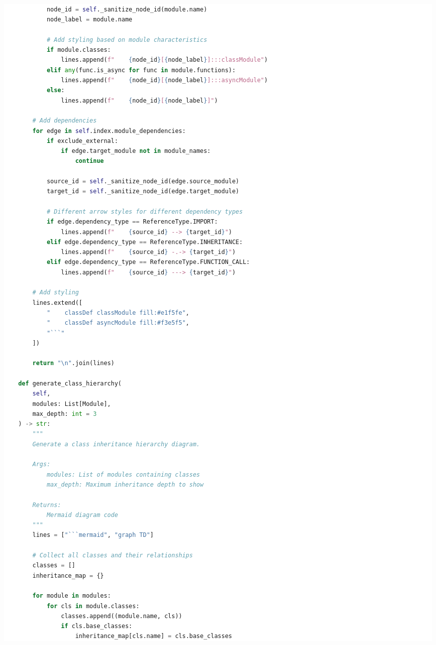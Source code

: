```python
            node_id = self._sanitize_node_id(module.name)
            node_label = module.name
            
            # Add styling based on module characteristics
            if module.classes:
                lines.append(f"    {node_id}[{node_label}]:::classModule")
            elif any(func.is_async for func in module.functions):
                lines.append(f"    {node_id}[{node_label}]:::asyncModule")
            else:
                lines.append(f"    {node_id}[{node_label}]")
        
        # Add dependencies
        for edge in self.index.module_dependencies:
            if exclude_external:
                if edge.target_module not in module_names:
                    continue
            
            source_id = self._sanitize_node_id(edge.source_module)
            target_id = self._sanitize_node_id(edge.target_module)
            
            # Different arrow styles for different dependency types
            if edge.dependency_type == ReferenceType.IMPORT:
                lines.append(f"    {source_id} --> {target_id}")
            elif edge.dependency_type == ReferenceType.INHERITANCE:
                lines.append(f"    {source_id} -.-> {target_id}")
            elif edge.dependency_type == ReferenceType.FUNCTION_CALL:
                lines.append(f"    {source_id} ---> {target_id}")
        
        # Add styling
        lines.extend([
            "    classDef classModule fill:#e1f5fe",
            "    classDef asyncModule fill:#f3e5f5",
            "```"
        ])
        
        return "\n".join(lines)
    
    def generate_class_hierarchy(
        self, 
        modules: List[Module],
        max_depth: int = 3
    ) -> str:
        """
        Generate a class inheritance hierarchy diagram.
        
        Args:
            modules: List of modules containing classes
            max_depth: Maximum inheritance depth to show
            
        Returns:
            Mermaid diagram code
        """
        lines = ["```mermaid", "graph TD"]
        
        # Collect all classes and their relationships
        classes = []
        inheritance_map = {}
        
        for module in modules:
            for cls in module.classes:
                classes.append((module.name, cls))
                if cls.base_classes:
                    inheritance_map[cls.name] = cls.base_classes
```